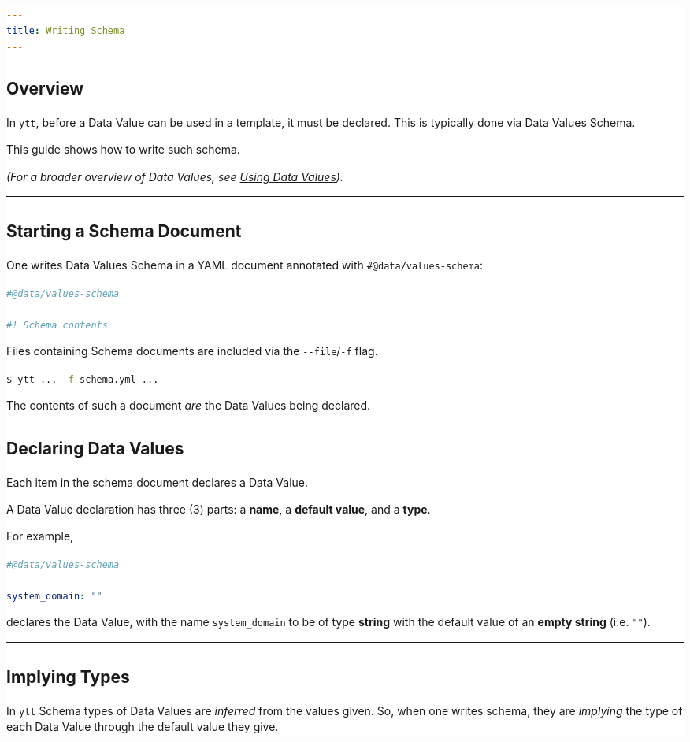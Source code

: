 ```yaml
---
title: Writing Schema
---
```


## Overview

In `ytt`, before a Data Value can be used in a template, it must be declared. This is typically done via Data Values Schema.

This guide shows how to write such schema.

_(For a broader overview of Data Values, see [Using Data Values](how-to-use-data-values.md))._

---
## Starting a Schema Document

One writes Data Values Schema in a YAML document annotated with `#@data/values-schema`:

```yaml
#@data/values-schema
---
#! Schema contents
```

Files containing Schema documents are included via the `--file`/`-f` flag.

```bash
$ ytt ... -f schema.yml ...
```

The contents of such a document _are_ the Data Values being declared.

## Declaring Data Values

Each item in the schema document declares a Data Value.

A Data Value declaration has three (3) parts: a **name**, a **default value**, and a **type**.

For example,
```yaml
#@data/values-schema
---
system_domain: ""
```

declares the Data Value, with the name `system_domain` to be of type **string** with the default value of an **empty string** (i.e. `""`).

---
## Implying Types

In `ytt` Schema types of Data Values are _inferred_ from the values given. So, when one writes schema, they are _implying_ the type of each Data Value through the default value they give.
